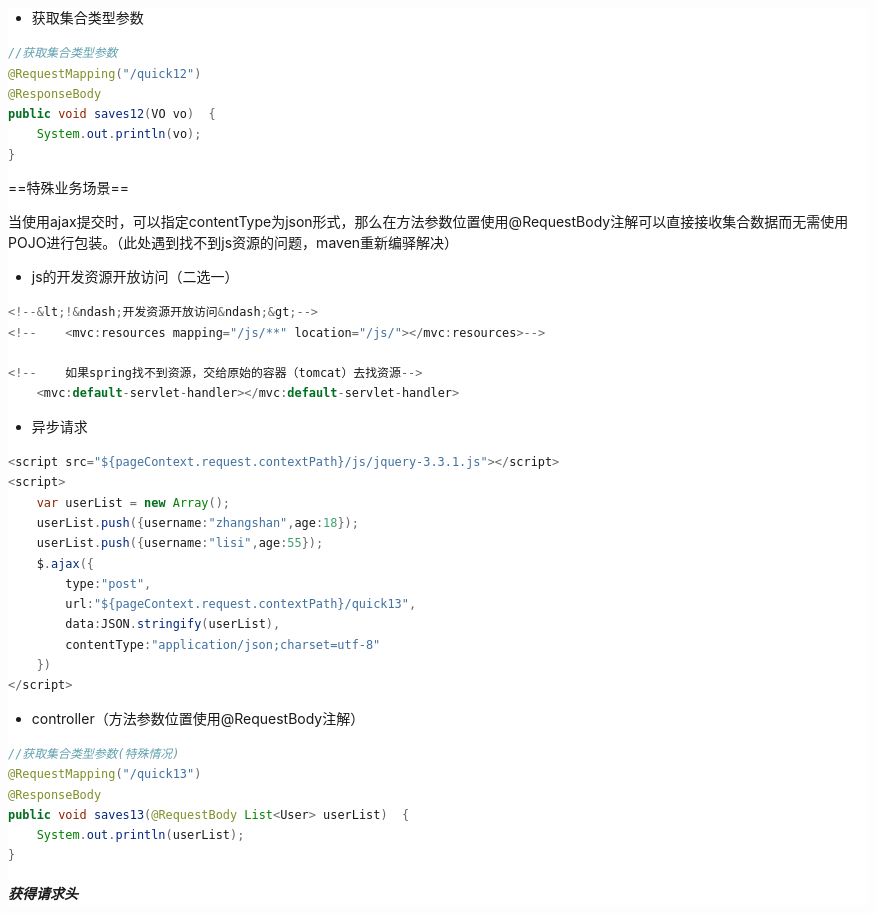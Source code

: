 - 获取集合类型参数

```java
//获取集合类型参数
@RequestMapping("/quick12")
@ResponseBody
public void saves12(VO vo)  {
    System.out.println(vo);
}
```



==特殊业务场景==

当使用ajax提交时，可以指定contentType为json形式，那么在方法参数位置使用@RequestBody注解可以直接接收集合数据而无需使用POJO进行包装。（此处遇到找不到js资源的问题，maven重新编驿解决）

- js的开发资源开放访问（二选一）

```java
<!--&lt;!&ndash;开发资源开放访问&ndash;&gt;-->
<!--    <mvc:resources mapping="/js/**" location="/js/"></mvc:resources>-->
    
<!--    如果spring找不到资源，交给原始的容器（tomcat）去找资源-->
    <mvc:default-servlet-handler></mvc:default-servlet-handler>
```

- 异步请求

```java
<script src="${pageContext.request.contextPath}/js/jquery-3.3.1.js"></script>
<script>
    var userList = new Array();
    userList.push({username:"zhangshan",age:18});
    userList.push({username:"lisi",age:55});
    $.ajax({
        type:"post",
        url:"${pageContext.request.contextPath}/quick13",
        data:JSON.stringify(userList),
        contentType:"application/json;charset=utf-8"
    })
</script>
```

- controller（方法参数位置使用@RequestBody注解）

```java
//获取集合类型参数(特殊情况)
@RequestMapping("/quick13")
@ResponseBody
public void saves13(@RequestBody List<User> userList)  {
    System.out.println(userList);
}
```

##### 获得请求头
